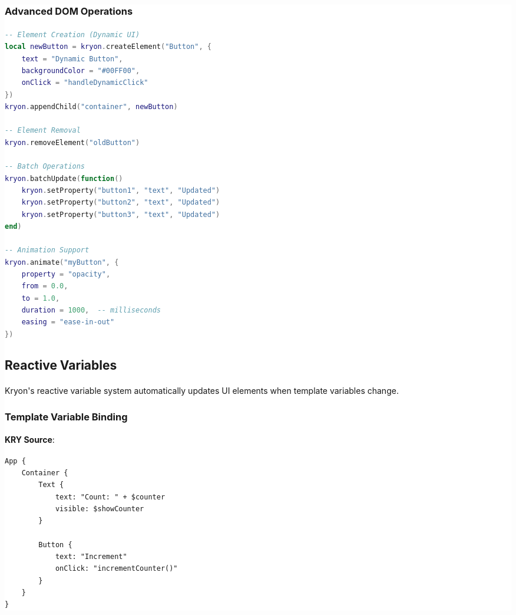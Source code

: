### Advanced DOM Operations

```lua
-- Element Creation (Dynamic UI)
local newButton = kryon.createElement("Button", {
    text = "Dynamic Button",
    backgroundColor = "#00FF00",
    onClick = "handleDynamicClick"
})
kryon.appendChild("container", newButton)

-- Element Removal
kryon.removeElement("oldButton")

-- Batch Operations
kryon.batchUpdate(function()
    kryon.setProperty("button1", "text", "Updated")
    kryon.setProperty("button2", "text", "Updated")
    kryon.setProperty("button3", "text", "Updated")
end)

-- Animation Support
kryon.animate("myButton", {
    property = "opacity",
    from = 0.0,
    to = 1.0,
    duration = 1000,  -- milliseconds
    easing = "ease-in-out"
})
```

## Reactive Variables

Kryon's reactive variable system automatically updates UI elements when template variables change.

### Template Variable Binding

**KRY Source**:
```kry
App {
    Container {
        Text {
            text: "Count: " + $counter
            visible: $showCounter
        }
        
        Button {
            text: "Increment"
            onClick: "incrementCounter()"
        }
    }
}
```
